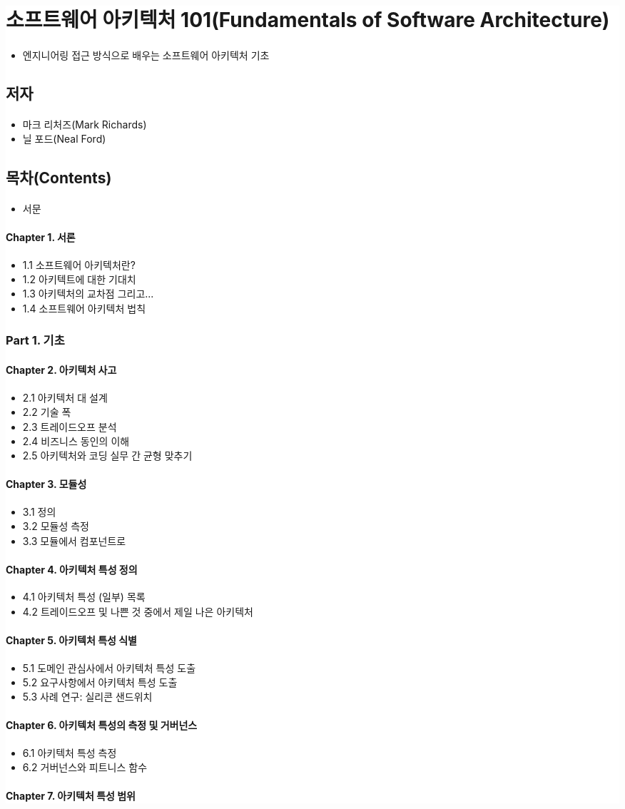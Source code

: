 # 소프트웨어 아키텍처 101(Fundamentals of Software Architecture)

- 엔지니어링 접근 방식으로 배우는 소프트웨어 아키텍처 기초

## 저자

- 마크 리처즈(Mark Richards)
- 닐 포드(Neal Ford)

## 목차(Contents)

- 서문

#### Chapter 1. 서론

- 1.1 소프트웨어 아키텍처란?
- 1.2 아키텍트에 대한 기대치
- 1.3 아키텍처의 교차점 그리고...
- 1.4 소프트웨어 아키텍처 법칙

### Part 1. 기초

#### Chapter 2. 아키텍처 사고

- 2.1 아키텍처 대 설계
- 2.2 기술 폭
- 2.3 트레이드오프 분석
- 2.4 비즈니스 동인의 이해
- 2.5 아키텍처와 코딩 실무 간 균형 맞추기

#### Chapter 3. 모듈성

- 3.1 정의
- 3.2 모듈성 측정
- 3.3 모듈에서 컴포넌트로

#### Chapter 4. 아키텍처 특성 정의

- 4.1 아키텍처 특성 (일부) 목록
- 4.2 트레이드오프 및 나쁜 것 중에서 제일 나은 아키텍처

#### Chapter 5. 아키텍처 특성 식별

- 5.1 도메인 관심사에서 아키텍처 특성 도출
- 5.2 요구사항에서 아키텍처 특성 도출
- 5.3 사례 연구: 실리콘 샌드위치

#### Chapter 6. 아키텍처 특성의 측정 및 거버넌스

- 6.1 아키텍처 특성 측정
- 6.2 거버넌스와 피트니스 함수

#### Chapter 7. 아키텍처 특성 범위
